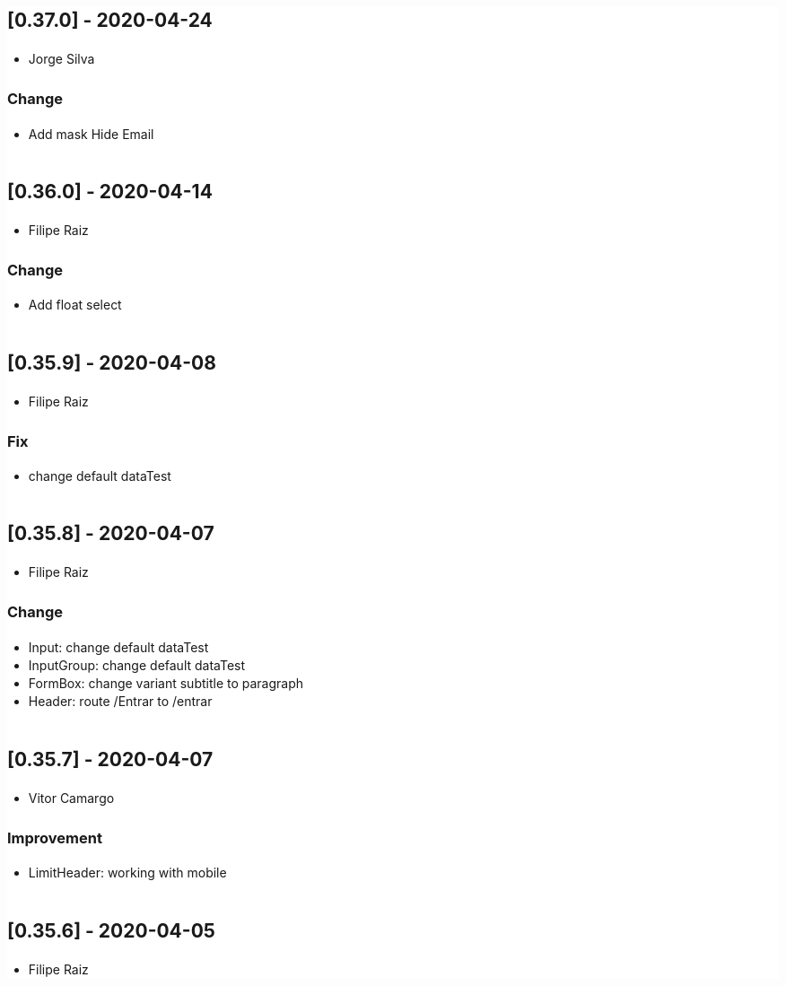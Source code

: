 ## [0.37.0] - 2020-04-24
  - Jorge Silva

### Change
  - Add mask Hide Email

#


## [0.36.0] - 2020-04-14
  - Filipe Raiz

### Change
  - Add float select

#



## [0.35.9] - 2020-04-08
  - Filipe Raiz

### Fix
  - change default dataTest

#

## [0.35.8] - 2020-04-07
  - Filipe Raiz

### Change
  - Input: change default dataTest
  - InputGroup: change default dataTest
  - FormBox: change variant subtitle to paragraph
  - Header: route /Entrar to /entrar
#


## [0.35.7] - 2020-04-07
  - Vitor Camargo

### Improvement
  - LimitHeader: working with mobile

#

## [0.35.6] - 2020-04-05
  - Filipe Raiz
